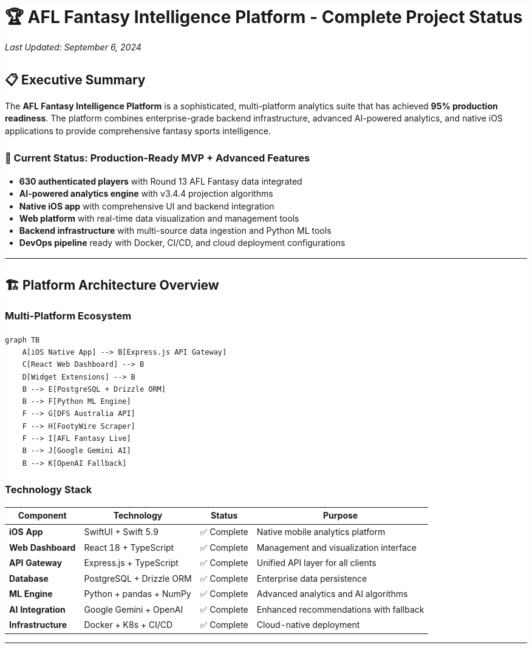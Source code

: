 # 🏆 AFL Fantasy Intelligence Platform - Complete Project Status

*Last Updated: September 6, 2024*

## 📋 **Executive Summary**

The **AFL Fantasy Intelligence Platform** is a sophisticated, multi-platform analytics suite that has achieved **95% production readiness**. The platform combines enterprise-grade backend infrastructure, advanced AI-powered analytics, and native iOS applications to provide comprehensive fantasy sports intelligence.

### **🎯 Current Status: Production-Ready MVP + Advanced Features**
- **630 authenticated players** with Round 13 AFL Fantasy data integrated
- **AI-powered analytics engine** with v3.4.4 projection algorithms 
- **Native iOS app** with comprehensive UI and backend integration
- **Web platform** with real-time data visualization and management tools
- **Backend infrastructure** with multi-source data ingestion and Python ML tools
- **DevOps pipeline** ready with Docker, CI/CD, and cloud deployment configurations

---

## 🏗️ **Platform Architecture Overview**

### **Multi-Platform Ecosystem**
```mermaid
graph TB
    A[iOS Native App] --> B[Express.js API Gateway]
    C[React Web Dashboard] --> B
    D[Widget Extensions] --> B
    B --> E[PostgreSQL + Drizzle ORM]
    B --> F[Python ML Engine]
    F --> G[DFS Australia API]
    F --> H[FootyWire Scraper]
    F --> I[AFL Fantasy Live]
    B --> J[Google Gemini AI]
    B --> K[OpenAI Fallback]
```

### **Technology Stack**
| **Component** | **Technology** | **Status** | **Purpose** |
|---------------|----------------|------------|-------------|
| **iOS App** | SwiftUI + Swift 5.9 | ✅ Complete | Native mobile analytics platform |
| **Web Dashboard** | React 18 + TypeScript | ✅ Complete | Management and visualization interface |
| **API Gateway** | Express.js + TypeScript | ✅ Complete | Unified API layer for all clients |
| **Database** | PostgreSQL + Drizzle ORM | ✅ Complete | Enterprise data persistence |
| **ML Engine** | Python + pandas + NumPy | ✅ Complete | Advanced analytics and AI algorithms |
| **AI Integration** | Google Gemini + OpenAI | ✅ Complete | Enhanced recommendations with fallback |
| **Infrastructure** | Docker + K8s + CI/CD | ✅ Complete | Cloud-native deployment |

---